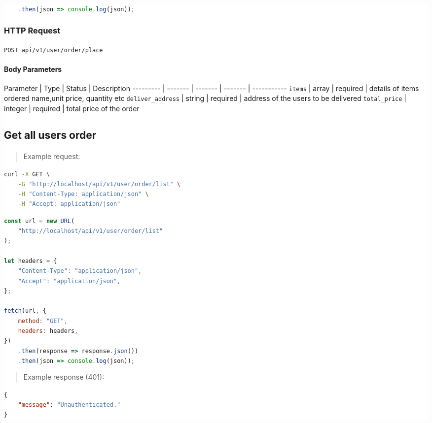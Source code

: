 ```javascript
    .then(json => console.log(json));
```



### HTTP Request
`POST api/v1/user/order/place`

#### Body Parameters
Parameter | Type | Status | Description
--------- | ------- | ------- | ------- | -----------
    `items` | array |  required  | details of items ordered name,unit price, quantity etc
        `deliver_address` | string |  required  | address of the users to be delivered
        `total_price` | integer |  required  | total price of the order
    



## Get all users order

> Example request:

```bash
curl -X GET \
    -G "http://localhost/api/v1/user/order/list" \
    -H "Content-Type: application/json" \
    -H "Accept: application/json"
```

```javascript
const url = new URL(
    "http://localhost/api/v1/user/order/list"
);

let headers = {
    "Content-Type": "application/json",
    "Accept": "application/json",
};

fetch(url, {
    method: "GET",
    headers: headers,
})
    .then(response => response.json())
    .then(json => console.log(json));
```


> Example response (401):

```json
{
    "message": "Unauthenticated."
}
```
